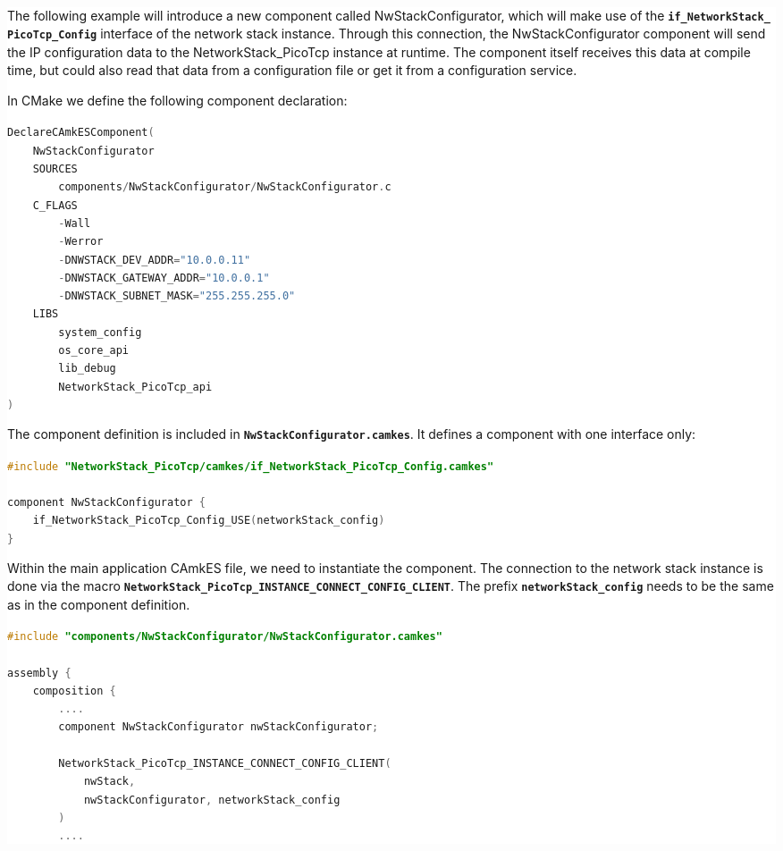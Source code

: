 The following example will introduce a new component called
NwStackConfigurator, which will make use of the
**`if_NetworkStack_PicoTcp_Config`** interface of the network stack
instance. Through this connection, the NwStackConfigurator component
will send the IP configuration data to the NetworkStack_PicoTcp
instance at runtime. The component itself receives this data at compile
time, but could also read that data from a configuration file or get it
from a configuration service.

In CMake we define the following component declaration:

```c
DeclareCAmkESComponent(
    NwStackConfigurator
    SOURCES
        components/NwStackConfigurator/NwStackConfigurator.c
    C_FLAGS
        -Wall
        -Werror
        -DNWSTACK_DEV_ADDR="10.0.0.11"
        -DNWSTACK_GATEWAY_ADDR="10.0.0.1"
        -DNWSTACK_SUBNET_MASK="255.255.255.0"
    LIBS
        system_config
        os_core_api
        lib_debug
        NetworkStack_PicoTcp_api
)
```

The component definition is included in **`NwStackConfigurator.camkes`**. It
defines a component with one interface only:

```c
#include "NetworkStack_PicoTcp/camkes/if_NetworkStack_PicoTcp_Config.camkes"

component NwStackConfigurator {
    if_NetworkStack_PicoTcp_Config_USE(networkStack_config)
}
```

Within the main application CAmkES file, we need to instantiate the component.
The connection to the network stack instance is done via the macro
**`NetworkStack_PicoTcp_INSTANCE_CONNECT_CONFIG_CLIENT`**. The prefix
**`networkStack_config`** needs to be the same as in the component definition.

```c
#include "components/NwStackConfigurator/NwStackConfigurator.camkes"

assembly {
    composition {
        ....
        component NwStackConfigurator nwStackConfigurator;

        NetworkStack_PicoTcp_INSTANCE_CONNECT_CONFIG_CLIENT(
            nwStack,
            nwStackConfigurator, networkStack_config
        )
        ....
```

